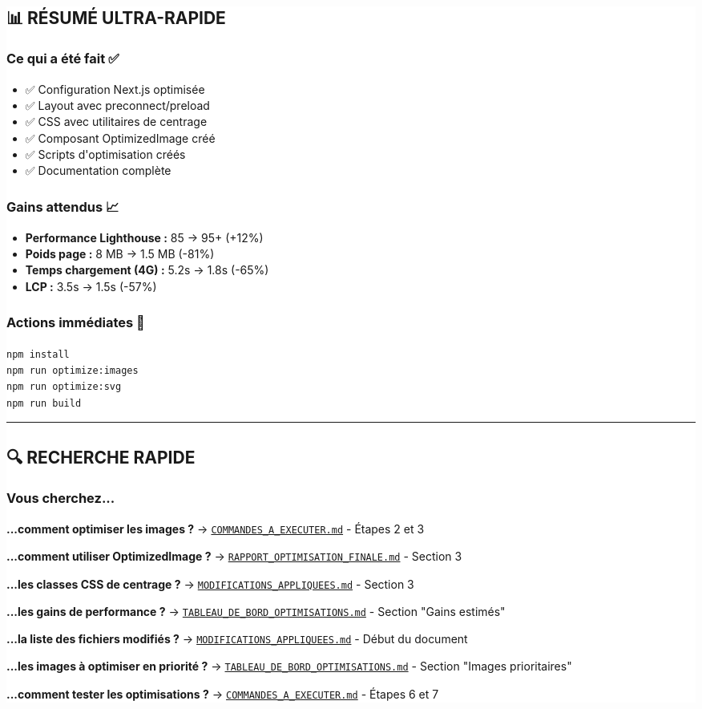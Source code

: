 ## 📊 RÉSUMÉ ULTRA-RAPIDE

### Ce qui a été fait ✅
- ✅ Configuration Next.js optimisée
- ✅ Layout avec preconnect/preload
- ✅ CSS avec utilitaires de centrage
- ✅ Composant OptimizedImage créé
- ✅ Scripts d'optimisation créés
- ✅ Documentation complète

### Gains attendus 📈
- **Performance Lighthouse :** 85 → 95+ (+12%)
- **Poids page :** 8 MB → 1.5 MB (-81%)
- **Temps chargement (4G) :** 5.2s → 1.8s (-65%)
- **LCP :** 3.5s → 1.5s (-57%)

### Actions immédiates 🚀
```bash
npm install
npm run optimize:images
npm run optimize:svg
npm run build
```

---

## 🔍 RECHERCHE RAPIDE

### Vous cherchez...

**...comment optimiser les images ?**
→ [`COMMANDES_A_EXECUTER.md`](./COMMANDES_A_EXECUTER.md) - Étapes 2 et 3

**...comment utiliser OptimizedImage ?**
→ [`RAPPORT_OPTIMISATION_FINALE.md`](./RAPPORT_OPTIMISATION_FINALE.md) - Section 3

**...les classes CSS de centrage ?**
→ [`MODIFICATIONS_APPLIQUEES.md`](./MODIFICATIONS_APPLIQUEES.md) - Section 3

**...les gains de performance ?**
→ [`TABLEAU_DE_BORD_OPTIMISATIONS.md`](./TABLEAU_DE_BORD_OPTIMISATIONS.md) - Section "Gains estimés"

**...la liste des fichiers modifiés ?**
→ [`MODIFICATIONS_APPLIQUEES.md`](./MODIFICATIONS_APPLIQUEES.md) - Début du document

**...les images à optimiser en priorité ?**
→ [`TABLEAU_DE_BORD_OPTIMISATIONS.md`](./TABLEAU_DE_BORD_OPTIMISATIONS.md) - Section "Images prioritaires"

**...comment tester les optimisations ?**
→ [`COMMANDES_A_EXECUTER.md`](./COMMANDES_A_EXECUTER.md) - Étapes 6 et 7
